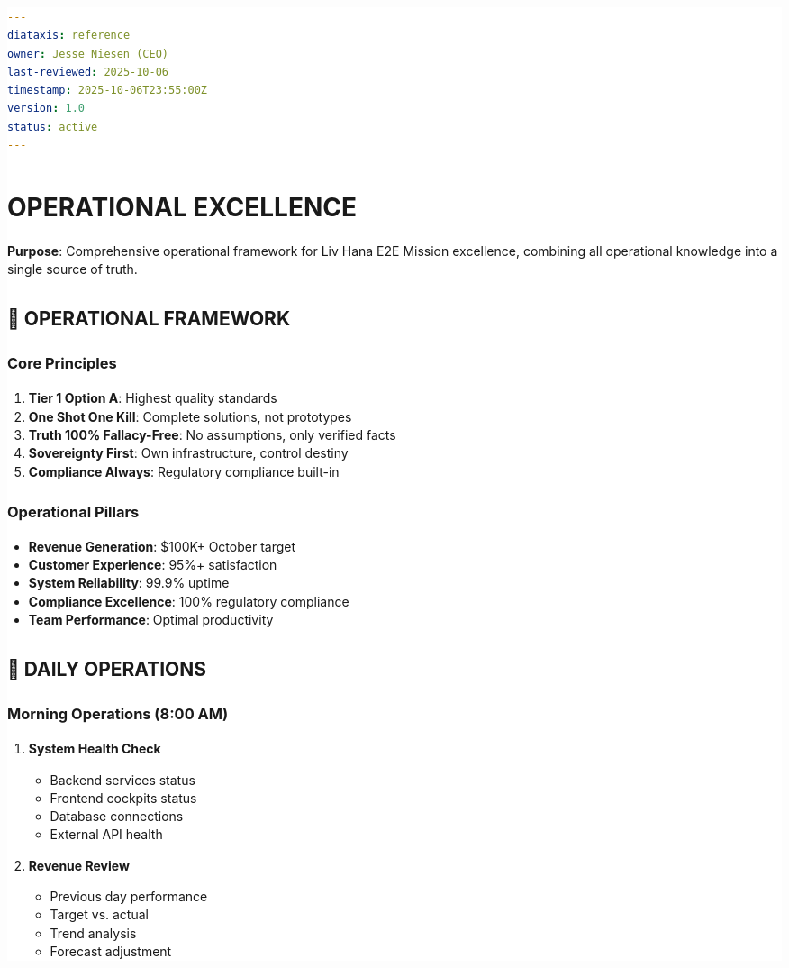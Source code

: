 ```yaml
---
diataxis: reference
owner: Jesse Niesen (CEO)
last-reviewed: 2025-10-06
timestamp: 2025-10-06T23:55:00Z
version: 1.0
status: active
---
```


# OPERATIONAL EXCELLENCE

**Purpose**: Comprehensive operational framework for Liv Hana E2E Mission excellence, combining all operational knowledge into a single source of truth.

## 🎯 OPERATIONAL FRAMEWORK

### Core Principles

1. **Tier 1 Option A**: Highest quality standards
2. **One Shot One Kill**: Complete solutions, not prototypes
3. **Truth 100% Fallacy-Free**: No assumptions, only verified facts
4. **Sovereignty First**: Own infrastructure, control destiny
5. **Compliance Always**: Regulatory compliance built-in

### Operational Pillars

- **Revenue Generation**: $100K+ October target
- **Customer Experience**: 95%+ satisfaction
- **System Reliability**: 99.9% uptime
- **Compliance Excellence**: 100% regulatory compliance
- **Team Performance**: Optimal productivity

## 🚀 DAILY OPERATIONS

### Morning Operations (8:00 AM)

1. **System Health Check**
   - Backend services status
   - Frontend cockpits status
   - Database connections
   - External API health

2. **Revenue Review**
   - Previous day performance
   - Target vs. actual
   - Trend analysis
   - Forecast adjustment
